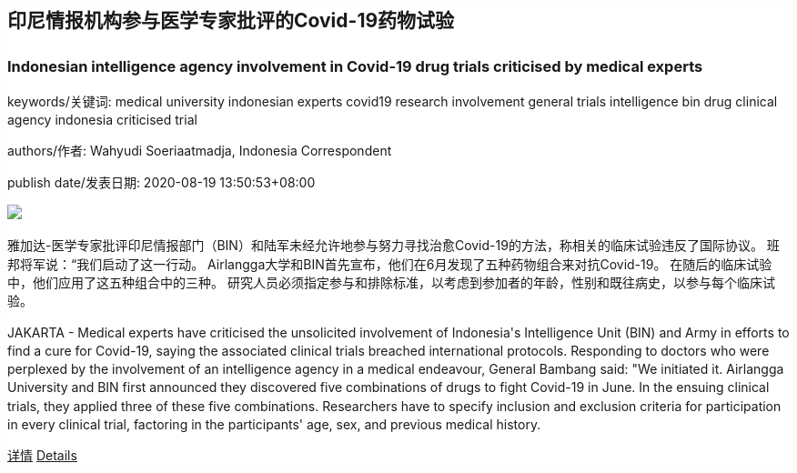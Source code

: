 
## 印尼情报机构参与医学专家批评的Covid-19药物试验

### Indonesian intelligence agency involvement in Covid-19 drug trials criticised by medical experts

keywords/关键词: medical university indonesian experts covid19 research involvement general trials intelligence bin drug clinical agency indonesia criticised trial

authors/作者: Wahyudi Soeriaatmadja, Indonesia Correspondent

publish date/发表日期: 2020-08-19 13:50:53+08:00

![](https://www.straitstimes.com/sites/default/files/styles/x_large/public/articles/2020/08/19/eb_indonesian-intelligence.jpg?itok=EdgypEDw)

雅加达-医学专家批评印尼情报部门（BIN）和陆军未经允许地参与努力寻找治愈Covid-19的方法，称相关的临床试验违反了国际协议。
班邦将军说：“我们启动了这一行动。
Airlangga大学和BIN首先宣布，他们在6月发现了五种药物组合来对抗Covid-19。
在随后的临床试验中，他们应用了这五种组合中的三种。
研究人员必须指定参与和排除标准，以考虑到参加者的年龄，性别和既往病史，以参与每个临床试验。

JAKARTA - Medical experts have criticised the unsolicited involvement of Indonesia's Intelligence Unit (BIN) and Army in efforts to find a cure for Covid-19, saying the associated clinical trials breached international protocols.
Responding to doctors who were perplexed by the involvement of an intelligence agency in a medical endeavour, General Bambang said: "We initiated it.
Airlangga University and BIN first announced they discovered five combinations of drugs to fight Covid-19 in June.
In the ensuing clinical trials, they applied three of these five combinations.
Researchers have to specify inclusion and exclusion criteria for participation in every clinical trial, factoring in the participants' age, sex, and previous medical history.

[详情](Indonesian%20intelligence%20agency%20involvement%20in%20Covid-19%20drug%20trials%20criticised%20by%20medical%20experts_zh.md) [Details](Indonesian%20intelligence%20agency%20involvement%20in%20Covid-19%20drug%20trials%20criticised%20by%20medical%20experts.md)